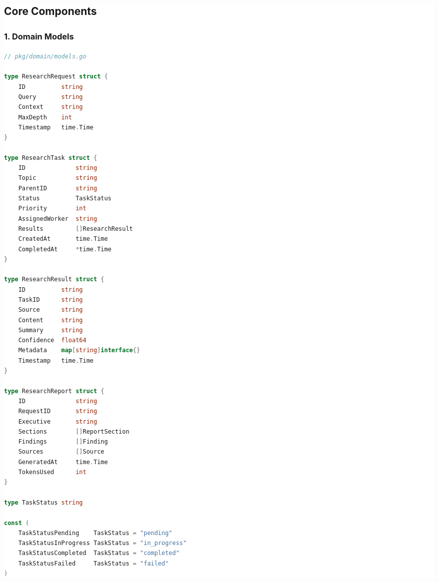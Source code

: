 ## Core Components

### 1. Domain Models

```go
// pkg/domain/models.go

type ResearchRequest struct {
    ID          string
    Query       string
    Context     string
    MaxDepth    int
    Timestamp   time.Time
}

type ResearchTask struct {
    ID              string
    Topic           string
    ParentID        string
    Status          TaskStatus
    Priority        int
    AssignedWorker  string
    Results         []ResearchResult
    CreatedAt       time.Time
    CompletedAt     *time.Time
}

type ResearchResult struct {
    ID          string
    TaskID      string
    Source      string
    Content     string
    Summary     string
    Confidence  float64
    Metadata    map[string]interface{}
    Timestamp   time.Time
}

type ResearchReport struct {
    ID              string
    RequestID       string
    Executive       string
    Sections        []ReportSection
    Findings        []Finding
    Sources         []Source
    GeneratedAt     time.Time
    TokensUsed      int
}

type TaskStatus string

const (
    TaskStatusPending    TaskStatus = "pending"
    TaskStatusInProgress TaskStatus = "in_progress"
    TaskStatusCompleted  TaskStatus = "completed"
    TaskStatusFailed     TaskStatus = "failed"
)
```
